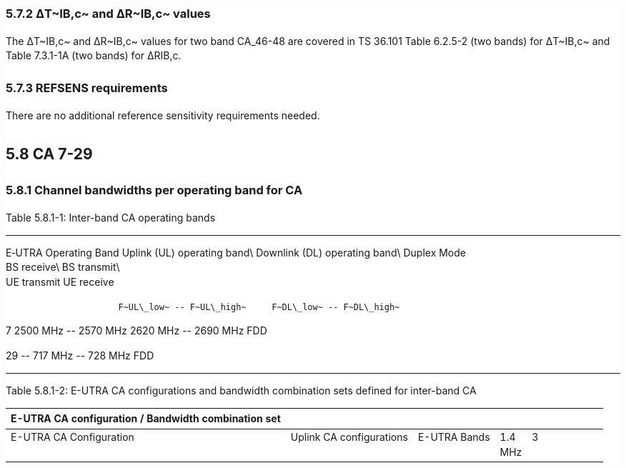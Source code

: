 <td></td>
<td></td>
<td></td>
</tr>
</tbody>
</table>

### 5.7.2 ΔT~IB,c~ and ΔR~IB,c~ values

The ΔT~IB,c~ and ΔR~IB,c~ values for two band CA\_46-48 are covered in
TS 36.101 Table 6.2.5-2 (two bands) for ΔT~IB,c~ and Table 7.3.1-1A (two
bands) for ΔRIB,c.

### 5.7.3 REFSENS requirements

There are no additional reference sensitivity requirements needed.

5.8 CA 7-29
-----------

### 5.8.1 Channel bandwidths per operating band for CA

Table 5.8.1-1: Inter-band CA operating bands

  ----------------------- ----------------------------- ------------------------------- ------------- ---------- ---- ---------- -----
  E‑UTRA Operating Band   Uplink (UL) operating band\   Downlink (DL) operating band\   Duplex Mode                              
                          BS receive\                   BS transmit\                                                             
                          UE transmit                   UE receive                                                               

                          F~UL\_low~ -- F~UL\_high~     F~DL\_low~ -- F~DL\_high~                                                

  7                       2500 MHz                      --                              2570 MHz      2620 MHz   --   2690 MHz   FDD

  29                                                    --                                            717 MHz    --   728 MHz    FDD
  ----------------------- ----------------------------- ------------------------------- ------------- ---------- ---- ---------- -----

Table 5.8.1-2: E-UTRA CA configurations and bandwidth combination sets
defined for inter-band CA

<table>
<thead>
<tr class="header">
<th>E-UTRA CA configuration / Bandwidth combination set</th>
<th></th>
<th></th>
<th></th>
<th></th>
<th></th>
<th></th>
<th></th>
<th></th>
<th></th>
<th></th>
</tr>
</thead>
<tbody>
<tr class="odd">
<td>E-UTRA CA Configuration</td>
<td>Uplink CA configurations</td>
<td>E-UTRA Bands</td>
<td>1.4<br />
MHz</td>
<td>3<br />